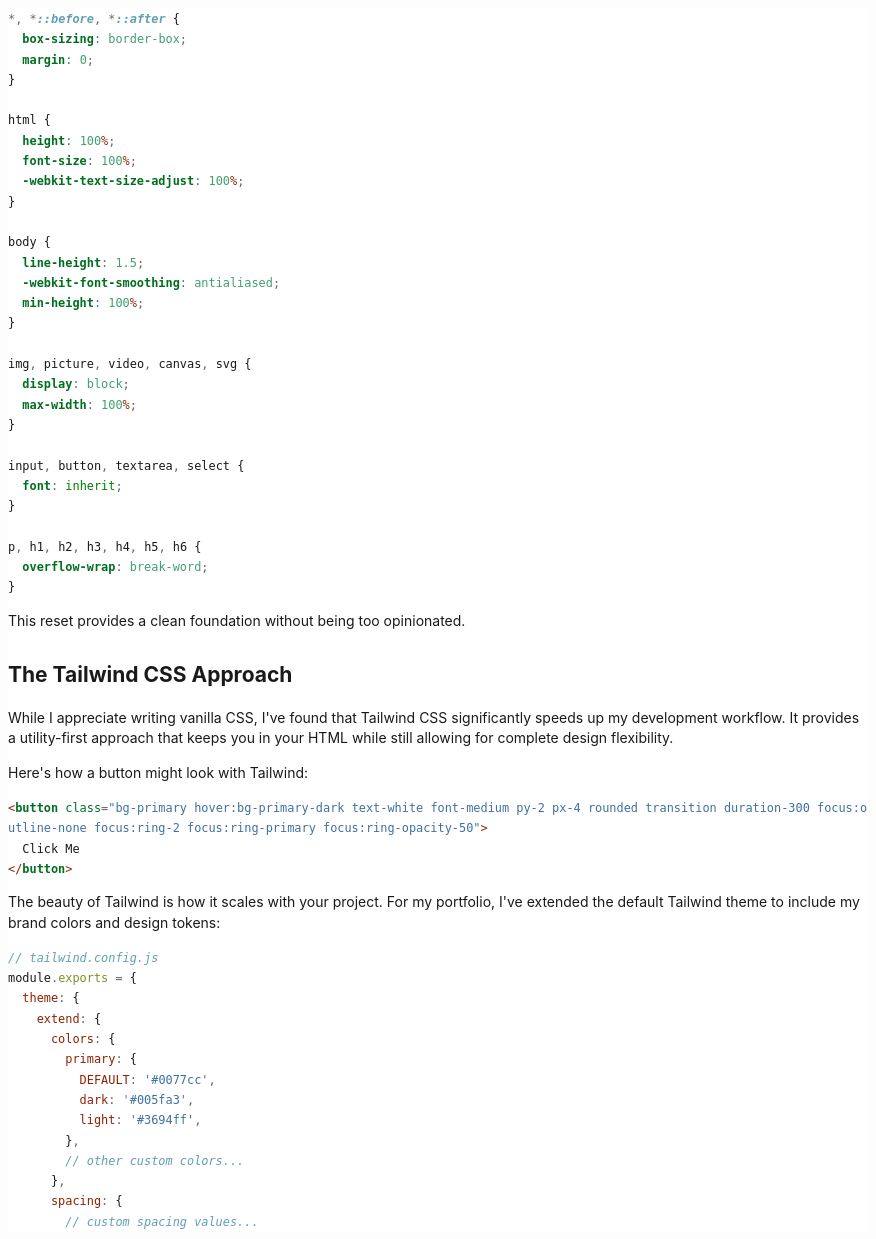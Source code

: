 ```css
*, *::before, *::after {
  box-sizing: border-box;
  margin: 0;
}

html {
  height: 100%;
  font-size: 100%;
  -webkit-text-size-adjust: 100%;
}

body {
  line-height: 1.5;
  -webkit-font-smoothing: antialiased;
  min-height: 100%;
}

img, picture, video, canvas, svg {
  display: block;
  max-width: 100%;
}

input, button, textarea, select {
  font: inherit;
}

p, h1, h2, h3, h4, h5, h6 {
  overflow-wrap: break-word;
}
```

This reset provides a clean foundation without being too opinionated.

## The Tailwind CSS Approach

While I appreciate writing vanilla CSS, I've found that Tailwind CSS significantly speeds up my development workflow. It provides a utility-first approach that keeps you in your HTML while still allowing for complete design flexibility.

Here's how a button might look with Tailwind:

```html
<button class="bg-primary hover:bg-primary-dark text-white font-medium py-2 px-4 rounded transition duration-300 focus:outline-none focus:ring-2 focus:ring-primary focus:ring-opacity-50">
  Click Me
</button>
```

The beauty of Tailwind is how it scales with your project. For my portfolio, I've extended the default Tailwind theme to include my brand colors and design tokens:

```js
// tailwind.config.js
module.exports = {
  theme: {
    extend: {
      colors: {
        primary: {
          DEFAULT: '#0077cc',
          dark: '#005fa3',
          light: '#3694ff',
        },
        // other custom colors...
      },
      spacing: {
        // custom spacing values...
```